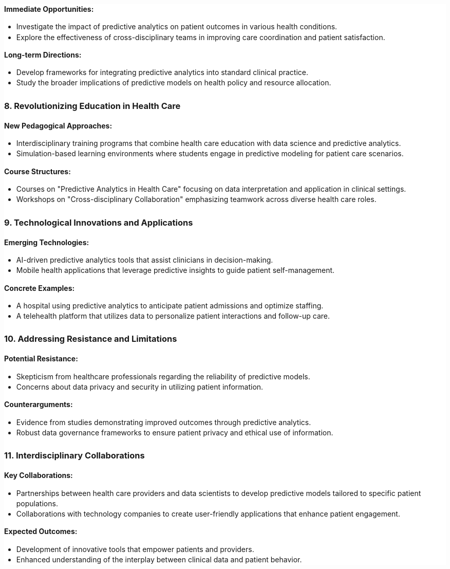 **Immediate Opportunities:**
- Investigate the impact of predictive analytics on patient outcomes in various health conditions.
- Explore the effectiveness of cross-disciplinary teams in improving care coordination and patient satisfaction.

**Long-term Directions:**
- Develop frameworks for integrating predictive analytics into standard clinical practice.
- Study the broader implications of predictive models on health policy and resource allocation.

### 8. Revolutionizing Education in Health Care

**New Pedagogical Approaches:**
- Interdisciplinary training programs that combine health care education with data science and predictive analytics.
- Simulation-based learning environments where students engage in predictive modeling for patient care scenarios.

**Course Structures:**
- Courses on "Predictive Analytics in Health Care" focusing on data interpretation and application in clinical settings.
- Workshops on "Cross-disciplinary Collaboration" emphasizing teamwork across diverse health care roles.

### 9. Technological Innovations and Applications

**Emerging Technologies:**
- AI-driven predictive analytics tools that assist clinicians in decision-making.
- Mobile health applications that leverage predictive insights to guide patient self-management.

**Concrete Examples:**
- A hospital using predictive analytics to anticipate patient admissions and optimize staffing.
- A telehealth platform that utilizes data to personalize patient interactions and follow-up care.

### 10. Addressing Resistance and Limitations

**Potential Resistance:**
- Skepticism from healthcare professionals regarding the reliability of predictive models.
- Concerns about data privacy and security in utilizing patient information.

**Counterarguments:**
- Evidence from studies demonstrating improved outcomes through predictive analytics.
- Robust data governance frameworks to ensure patient privacy and ethical use of information.

### 11. Interdisciplinary Collaborations

**Key Collaborations:**
- Partnerships between health care providers and data scientists to develop predictive models tailored to specific patient populations.
- Collaborations with technology companies to create user-friendly applications that enhance patient engagement.

**Expected Outcomes:**
- Development of innovative tools that empower patients and providers.
- Enhanced understanding of the interplay between clinical data and patient behavior.
